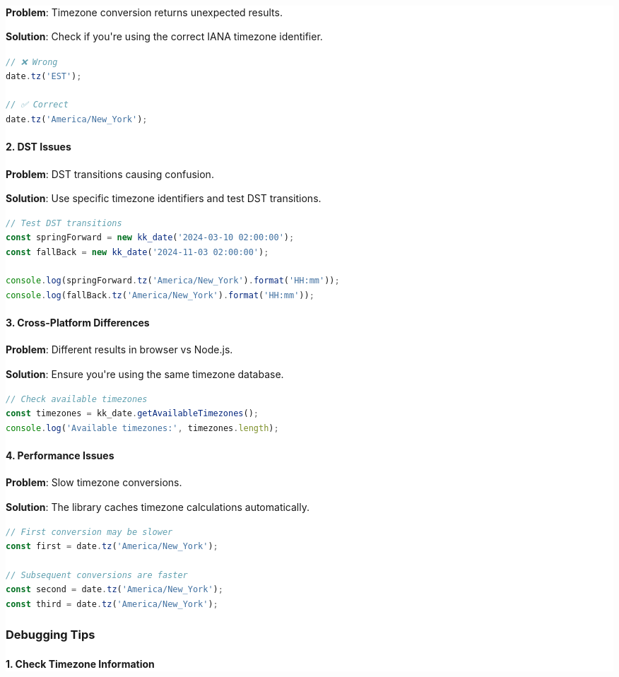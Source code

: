 **Problem**: Timezone conversion returns unexpected results.

**Solution**: Check if you're using the correct IANA timezone identifier.

```javascript
// ❌ Wrong
date.tz('EST');

// ✅ Correct
date.tz('America/New_York');
```

#### 2. DST Issues

**Problem**: DST transitions causing confusion.

**Solution**: Use specific timezone identifiers and test DST transitions.

```javascript
// Test DST transitions
const springForward = new kk_date('2024-03-10 02:00:00');
const fallBack = new kk_date('2024-11-03 02:00:00');

console.log(springForward.tz('America/New_York').format('HH:mm'));
console.log(fallBack.tz('America/New_York').format('HH:mm'));
```

#### 3. Cross-Platform Differences

**Problem**: Different results in browser vs Node.js.

**Solution**: Ensure you're using the same timezone database.

```javascript
// Check available timezones
const timezones = kk_date.getAvailableTimezones();
console.log('Available timezones:', timezones.length);
```

#### 4. Performance Issues

**Problem**: Slow timezone conversions.

**Solution**: The library caches timezone calculations automatically.

```javascript
// First conversion may be slower
const first = date.tz('America/New_York');

// Subsequent conversions are faster
const second = date.tz('America/New_York');
const third = date.tz('America/New_York');
```

### Debugging Tips

#### 1. Check Timezone Information
